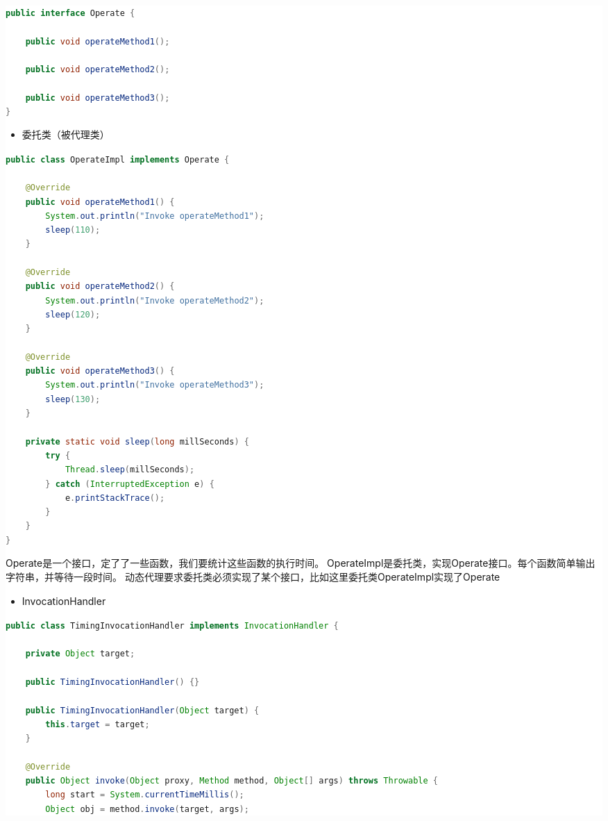 ```java
public interface Operate {

    public void operateMethod1();

    public void operateMethod2();

    public void operateMethod3();
}

```

* 委托类（被代理类）

```java
public class OperateImpl implements Operate {

    @Override
    public void operateMethod1() {
        System.out.println("Invoke operateMethod1");
        sleep(110);
    }

    @Override
    public void operateMethod2() {
        System.out.println("Invoke operateMethod2");
        sleep(120);
    }

    @Override
    public void operateMethod3() {
        System.out.println("Invoke operateMethod3");
        sleep(130);
    }

    private static void sleep(long millSeconds) {
        try {
            Thread.sleep(millSeconds);
        } catch (InterruptedException e) {
            e.printStackTrace();
        }
    }
}
````
Operate是一个接口，定了了一些函数，我们要统计这些函数的执行时间。
OperateImpl是委托类，实现Operate接口。每个函数简单输出字符串，并等待一段时间。
动态代理要求委托类必须实现了某个接口，比如这里委托类OperateImpl实现了Operate

* InvocationHandler

```java
public class TimingInvocationHandler implements InvocationHandler {

    private Object target;

    public TimingInvocationHandler() {}

    public TimingInvocationHandler(Object target) {
        this.target = target;
    }

    @Override
    public Object invoke(Object proxy, Method method, Object[] args) throws Throwable {
        long start = System.currentTimeMillis();
        Object obj = method.invoke(target, args);
```